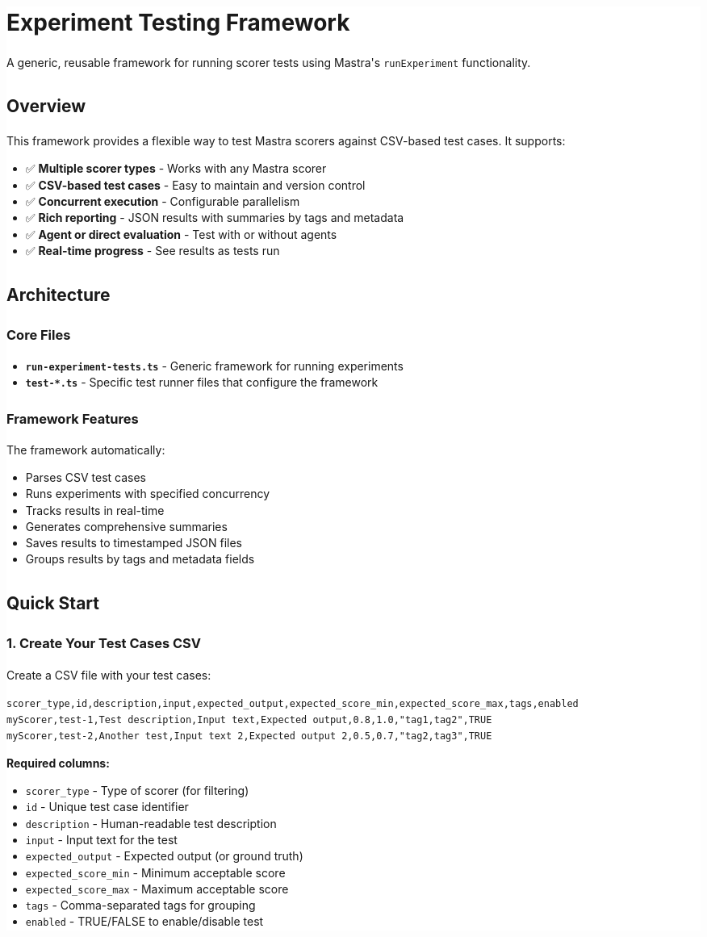 # Experiment Testing Framework

A generic, reusable framework for running scorer tests using Mastra's `runExperiment` functionality.

## Overview

This framework provides a flexible way to test Mastra scorers against CSV-based test cases. It supports:

- ✅ **Multiple scorer types** - Works with any Mastra scorer
- ✅ **CSV-based test cases** - Easy to maintain and version control
- ✅ **Concurrent execution** - Configurable parallelism
- ✅ **Rich reporting** - JSON results with summaries by tags and metadata
- ✅ **Agent or direct evaluation** - Test with or without agents
- ✅ **Real-time progress** - See results as tests run

## Architecture

### Core Files

- **`run-experiment-tests.ts`** - Generic framework for running experiments
- **`test-*.ts`** - Specific test runner files that configure the framework

### Framework Features

The framework automatically:
- Parses CSV test cases
- Runs experiments with specified concurrency
- Tracks results in real-time
- Generates comprehensive summaries
- Saves results to timestamped JSON files
- Groups results by tags and metadata fields

## Quick Start

### 1. Create Your Test Cases CSV

Create a CSV file with your test cases:

```csv
scorer_type,id,description,input,expected_output,expected_score_min,expected_score_max,tags,enabled
myScorer,test-1,Test description,Input text,Expected output,0.8,1.0,"tag1,tag2",TRUE
myScorer,test-2,Another test,Input text 2,Expected output 2,0.5,0.7,"tag2,tag3",TRUE
```

**Required columns:**
- `scorer_type` - Type of scorer (for filtering)
- `id` - Unique test case identifier
- `description` - Human-readable test description
- `input` - Input text for the test
- `expected_output` - Expected output (or ground truth)
- `expected_score_min` - Minimum acceptable score
- `expected_score_max` - Maximum acceptable score
- `tags` - Comma-separated tags for grouping
- `enabled` - TRUE/FALSE to enable/disable test
